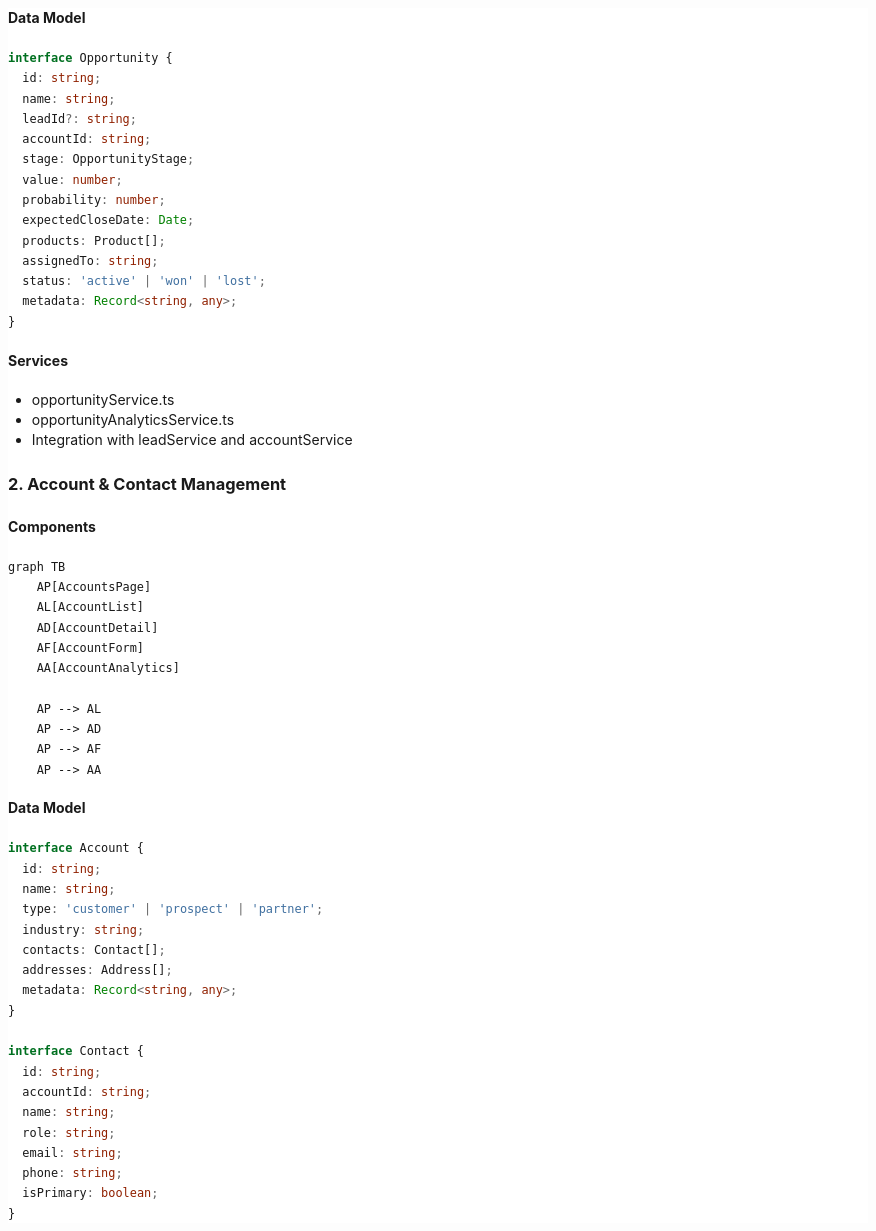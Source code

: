 #### Data Model
```typescript
interface Opportunity {
  id: string;
  name: string;
  leadId?: string;
  accountId: string;
  stage: OpportunityStage;
  value: number;
  probability: number;
  expectedCloseDate: Date;
  products: Product[];
  assignedTo: string;
  status: 'active' | 'won' | 'lost';
  metadata: Record<string, any>;
}
```

#### Services
- opportunityService.ts
- opportunityAnalyticsService.ts
- Integration with leadService and accountService

### 2. Account & Contact Management

#### Components
```mermaid
graph TB
    AP[AccountsPage]
    AL[AccountList]
    AD[AccountDetail]
    AF[AccountForm]
    AA[AccountAnalytics]
    
    AP --> AL
    AP --> AD
    AP --> AF
    AP --> AA
```

#### Data Model
```typescript
interface Account {
  id: string;
  name: string;
  type: 'customer' | 'prospect' | 'partner';
  industry: string;
  contacts: Contact[];
  addresses: Address[];
  metadata: Record<string, any>;
}

interface Contact {
  id: string;
  accountId: string;
  name: string;
  role: string;
  email: string;
  phone: string;
  isPrimary: boolean;
}
```
